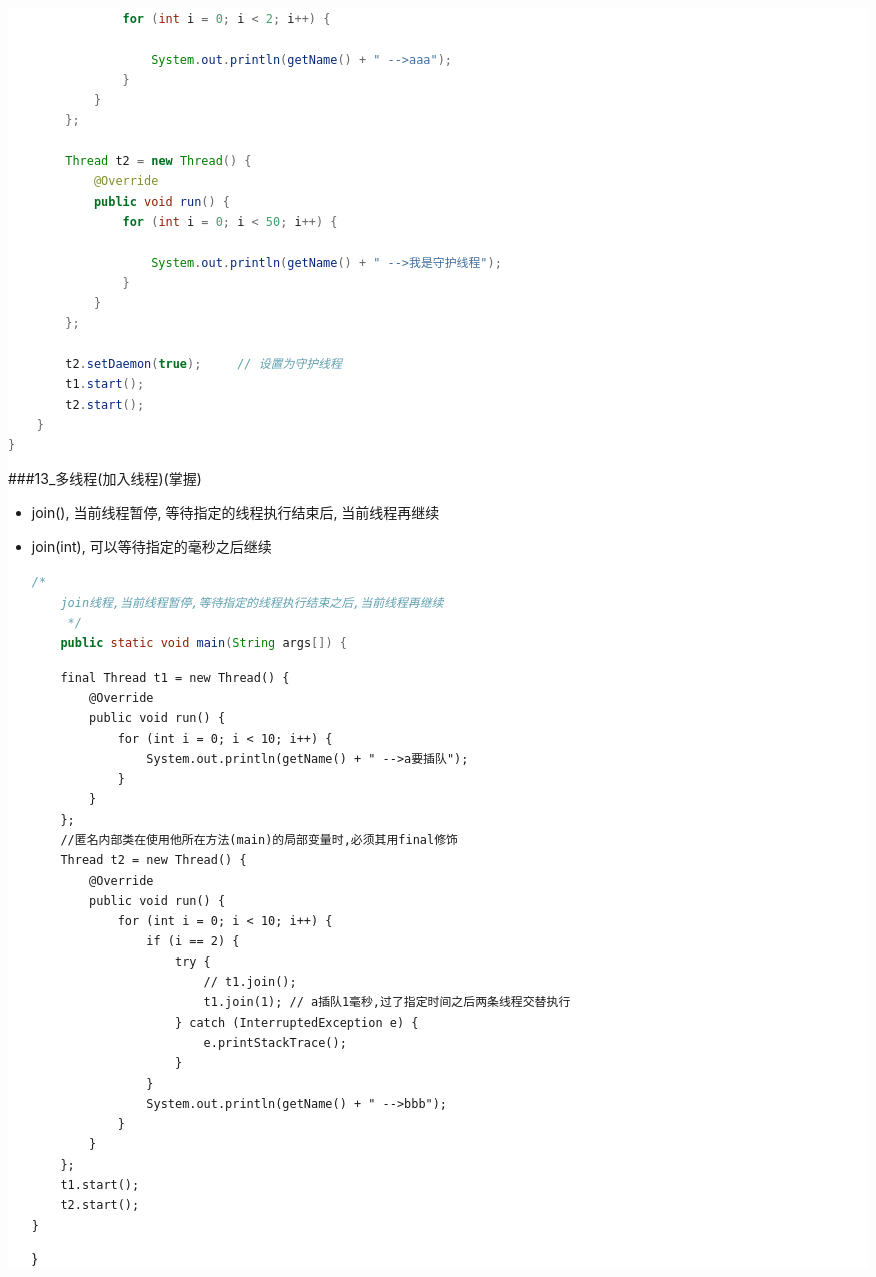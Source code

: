   ```java
                  for (int i = 0; i < 2; i++) {

                      System.out.println(getName() + " -->aaa");
                  }
              }
          };

          Thread t2 = new Thread() {
              @Override
              public void run() {
                  for (int i = 0; i < 50; i++) {

                      System.out.println(getName() + " -->我是守护线程");
                  }
              }
          };

          t2.setDaemon(true);     // 设置为守护线程
          t1.start();
          t2.start();
      }
  }
  ```
###13_多线程(加入线程)(掌握)
* join(), 当前线程暂停, 等待指定的线程执行结束后, 当前线程再继续
* join(int), 可以等待指定的毫秒之后继续
  ```java
  /*
      join线程,当前线程暂停,等待指定的线程执行结束之后,当前线程再继续
       */
      public static void main(String args[]) {
  ```


          final Thread t1 = new Thread() {
              @Override
              public void run() {
                  for (int i = 0; i < 10; i++) {
                      System.out.println(getName() + " -->a要插队");
                  }
              }
          };
          //匿名内部类在使用他所在方法(main)的局部变量时,必须其用final修饰
          Thread t2 = new Thread() {
              @Override
              public void run() {
                  for (int i = 0; i < 10; i++) {
                      if (i == 2) {
                          try {
                              // t1.join();
                              t1.join(1); // a插队1毫秒,过了指定时间之后两条线程交替执行
                          } catch (InterruptedException e) {
                              e.printStackTrace();
                          }
                      }
                      System.out.println(getName() + " -->bbb");
                  }
              }
          };
          t1.start();
          t2.start();
      }
  }
  ```
  ```